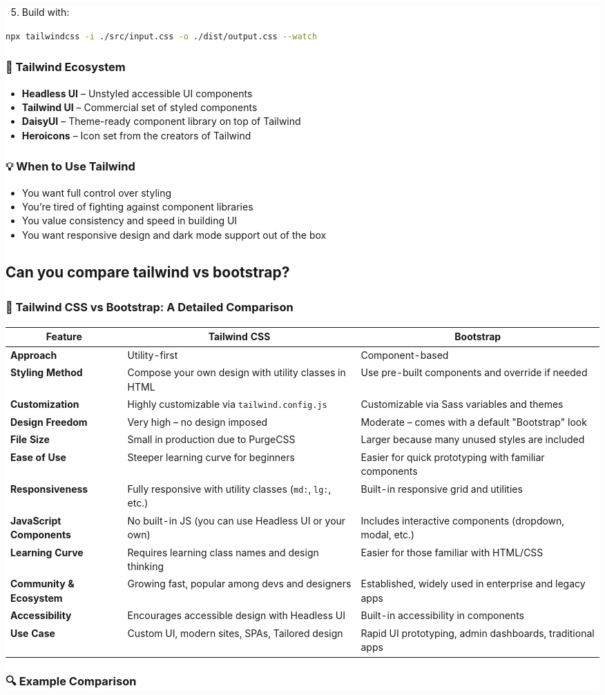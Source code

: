 5. Build with:

```bash
npx tailwindcss -i ./src/input.css -o ./dist/output.css --watch
```


### 🌌 Tailwind Ecosystem

* **Headless UI** – Unstyled accessible UI components
* **Tailwind UI** – Commercial set of styled components
* **DaisyUI** – Theme-ready component library on top of Tailwind
* **Heroicons** – Icon set from the creators of Tailwind


### 💡 When to Use Tailwind

* You want full control over styling
* You’re tired of fighting against component libraries
* You value consistency and speed in building UI
* You want responsive design and dark mode support out of the box



## Can you compare tailwind vs bootstrap?


### 🥊 Tailwind CSS vs Bootstrap: A Detailed Comparison

| Feature                   | **Tailwind CSS**                                           | **Bootstrap**                                            |
| ------------------------- | ---------------------------------------------------------- | -------------------------------------------------------- |
| **Approach**              | Utility-first                                              | Component-based                                          |
| **Styling Method**        | Compose your own design with utility classes in HTML       | Use pre-built components and override if needed          |
| **Customization**         | Highly customizable via `tailwind.config.js`               | Customizable via Sass variables and themes               |
| **Design Freedom**        | Very high – no design imposed                              | Moderate – comes with a default "Bootstrap" look         |
| **File Size**             | Small in production due to PurgeCSS                        | Larger because many unused styles are included           |
| **Ease of Use**           | Steeper learning curve for beginners                       | Easier for quick prototyping with familiar components    |
| **Responsiveness**        | Fully responsive with utility classes (`md:`, `lg:`, etc.) | Built-in responsive grid and utilities                   |
| **JavaScript Components** | No built-in JS (you can use Headless UI or your own)       | Includes interactive components (dropdown, modal, etc.)  |
| **Learning Curve**        | Requires learning class names and design thinking          | Easier for those familiar with HTML/CSS                  |
| **Community & Ecosystem** | Growing fast, popular among devs and designers             | Established, widely used in enterprise and legacy apps   |
| **Accessibility**         | Encourages accessible design with Headless UI              | Built-in accessibility in components                     |
| **Use Case**              | Custom UI, modern sites, SPAs, Tailored design             | Rapid UI prototyping, admin dashboards, traditional apps |


### 🔍 Example Comparison
